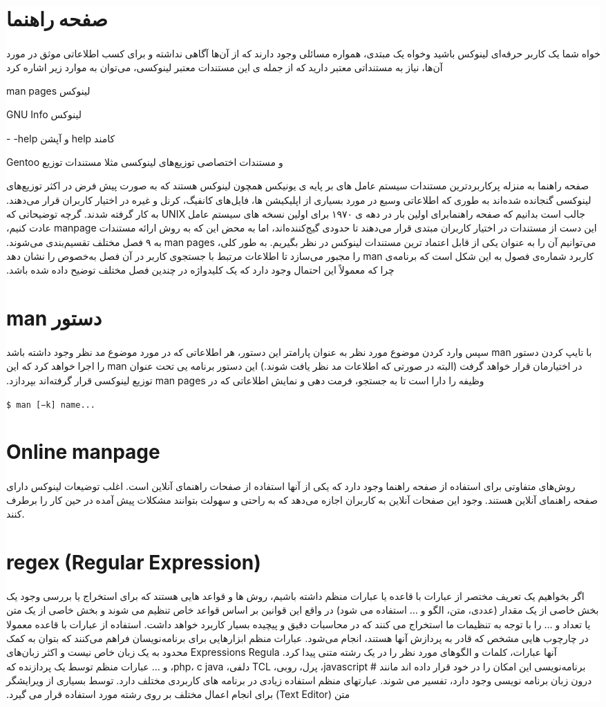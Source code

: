 
# صفحه راهنما

خواه شما یک کاربر حرفه­‌ای لینوکس باشید‫ و‫خواه یک مبتدی، همواره مسائلی وجود دارند که از آن‌ها آگاهی نداشته و برای کسب اطلاعاتی موثق در مورد آن‌ها، نیاز به مستنداتی معتبر دارید که از جمله ی این مستندات معتبر ‬لینوکسی، می‌توان به موارد ‬زیر اشاره کرد

man pages  لینوکس 

GNU Info  لینوکس

کامند ‫help و آپشن help- -

و مستندات اختصاصی توزیع‌های لینوکسی مثلا‫ ‫مستندات توزیع Gentoo

صفحه راهنما به منزله پرکاربردترین مستندات ‫سیستم عامل های بر پایه ی یونیکس همچون لینوکس هستند که به صورت پیش‌ فرض در اکثر توزیع‌های لینوکسی گنجانده شده‌اند به طوری که اطلاعاتی وسیع در مورد بسیاری از اپلیکیشن ها، فایل‌های کانفیگ، کرنل و غیره در اختیار کاربران قرار می‌دهند.‫ جالب است بدانیم که صفحه راهنمابرای اولین بار در دهه ی ۱۹۷۰ برای‫ اولین نسخه های سیستم عامل UNIX به کار گرفته شدند.‬ گرچه توضیحاتی که این دست از مستندات در اختیار کاربران مبتدی قرار می‌دهند تا حدودی گیج‌کننده‌اند، ‫اما به محض این که به روش ارائه مستندات ‫manpage‬ عادت کنیم‬، می‌توانیم آن را به عنوان یکی از قابل اعتماد ترین مستندات لینوکس در نظر بگیریم. به طور کلی، ‫man pages‬ به ۹ فصل مختلف تقسیم‌بندی می‌شوند. کاربرد شماره‌ی فصول به این شکل است که برنامه‌ی ‫man‬ را مجبور می‌سازد تا اطلاعات مرتبط با جستجوی کاربر در آن فصل به‌خصوص را نشان دهد چرا که معمولاً این احتمال وجود دارد که یک کلیدواژه در چندین فصل مختلف توضیح داده شده باشد.‬

# دستور ‫man‬

با تایپ کردن دستور ‫man سپس وارد کردن موضوع مورد نظر به عنوان پارامتر این دستور، هر اطلاعاتی که در مورد موضوع مد نظر وجود داشته باشد در اختیارمان قرار خواهد گرفت (البته در صورتی که اطلاعات مد نظر یافت شوند.) این دستور برنامه یی تحت عنوان man را اجرا خواهد کرد که این وظیفه را دارا است تا به جستجو، فرمت دهی و نمایش اطلاعاتی که در man pages توزیع لینوکسی قرار گرفته‌اند بپردازد.‬
```
$ man [−k] name...
```
# Online manpage

روش­‌های متفاوتی برای استفاده از صفحه راهنما‫ وجود دارد که یکی از آن­ها استفاده از صفحات راهنمای آنلاین است. اغلب توضیعات لینوکس دارای صفحه راهنمای آنلاین هستند. وجود این صفحات آنلاین به کاربران اجازه می­‌دهد که به راحتی و سهولت بتوانند مشکلات پیش آمده در حین کار را برطرف کنن‬د.‬

# regex (Regular Expression)

‫اگر بخواهیم یک تعریف مختصر از عبارات با ‫قاعده یا عبارات منظم داشته باشیم، روش ها و قواعد هایی هستند که برای استخراج یا بررسی وجود یک بخش خاصی از یک مقدار (عددی، متن، الگو و … استفاده می شود) در واقع این قوانین بر اساس قواعد خاص تنظیم می شوند و بخش خاصی از یک متن یا تعداد و … را با توجه به تنظیمات ما استخراج می ­کنند که در محاسبات دقیق و پیچیده بسیار کاربرد خواهد داشت. استفاده از عبارات با قاعده معمولا در چارچوب هایی مشخص که قادر به پردازش آنها هستند، انجام می‌شود. عبارات منظم‬ ‫ابزارهایی برای برنامه‌نویسان فراهم می‌کنند که بتوان به کمک آنها عبارات، کلمات و الگوهای مورد نظر را در یک رشته متنی  پیدا کرد.‫ ‫‬Expressions Regula محدود به یک زبان خاص نیست و اکثر زبان‌های ‬برنامه‌نویسی این امکان را در خود قرار داده اند ‫مانند # javascript، پرل، روبی، TCL دلفی، php، c java، و … عبارات منظم توسط یک پردازنده که درون زبان برنامه نویسی وجود دارد، تفسیر می شوند. عبارت­های منظم استفاده زیادی در برنامه های کاربردی مختلف دارد. توسط بسیاری از ویرایشگر متن (Text Editor) برای انجام اعمال مختلف بر روی رشته مورد استفاده قرار می گیرد.‬‬
